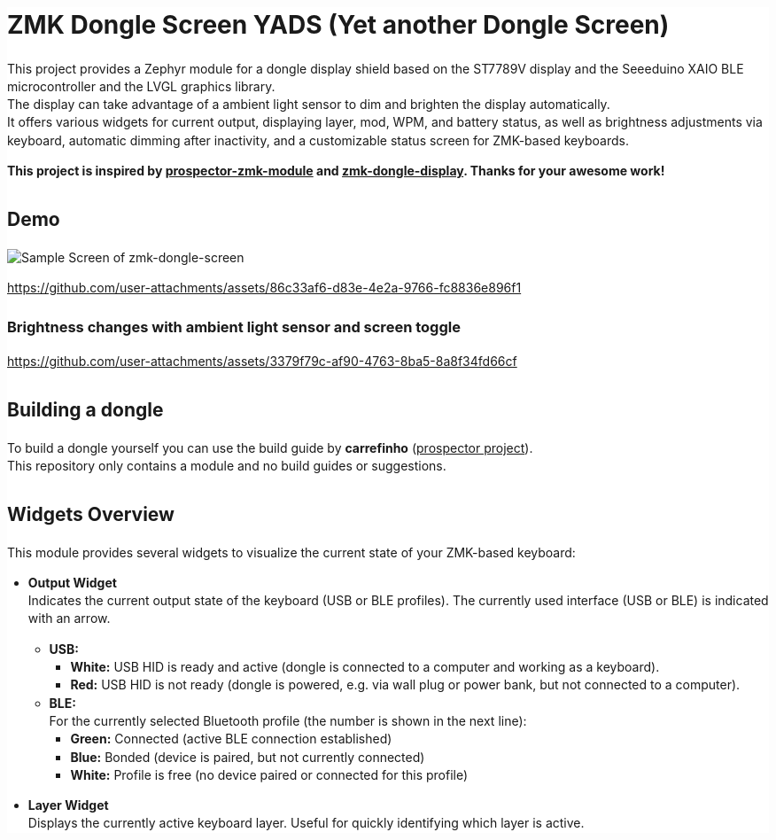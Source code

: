# ZMK Dongle Screen YADS (Yet another Dongle Screen)

This project provides a Zephyr module for a dongle display shield based on the ST7789V display and the Seeeduino XAIO BLE microcontroller and the LVGL graphics library.  
The display can take advantage of a ambient light sensor to dim and brighten the display automatically.  
It offers various widgets for current output, displaying layer, mod, WPM, and battery status, as well as brightness adjustments via keyboard, automatic dimming after inactivity, and a customizable status screen for ZMK-based keyboards.

**This project is inspired by [prospector-zmk-module](https://github.com/carrefinho/prospector-zmk-module) and [zmk-dongle-display](https://github.com/englmaxi/zmk-dongle-display). Thanks for your awesome work!**

## Demo

![Sample Screen of zmk-dongle-screen](/docs/images/screen.jpg)

<https://github.com/user-attachments/assets/86c33af6-d83e-4e2a-9766-fc8836e896f1>

### Brightness changes with ambient light sensor and screen toggle

https://github.com/user-attachments/assets/3379f79c-af90-4763-8ba5-8a8f34fd66cf

## Building a dongle

To build a dongle yourself you can use the build guide by **carrefinho** ([prospector project](https://github.com/carrefinho/prospector)).  
This repository only contains a module and no build guides or suggestions.

## Widgets Overview

This module provides several widgets to visualize the current state of your ZMK-based keyboard:

- **Output Widget**  
  Indicates the current output state of the keyboard (USB or BLE profiles). The currently used interface (USB or BLE) is indicated with an arrow.
  - **USB:**
    - **White:** USB HID is ready and active (dongle is connected to a computer and working as a keyboard).
    - **Red:** USB HID is not ready (dongle is powered, e.g. via wall plug or power bank, but not connected to a computer).
  - **BLE:**  
    For the currently selected Bluetooth profile (the number is shown in the next line):
    - **Green:** Connected (active BLE connection established)
    - **Blue:** Bonded (device is paired, but not currently connected)
    - **White:** Profile is free (no device paired or connected for this profile)

- **Layer Widget**  
  Displays the currently active keyboard layer. Useful for quickly identifying which layer is active.
